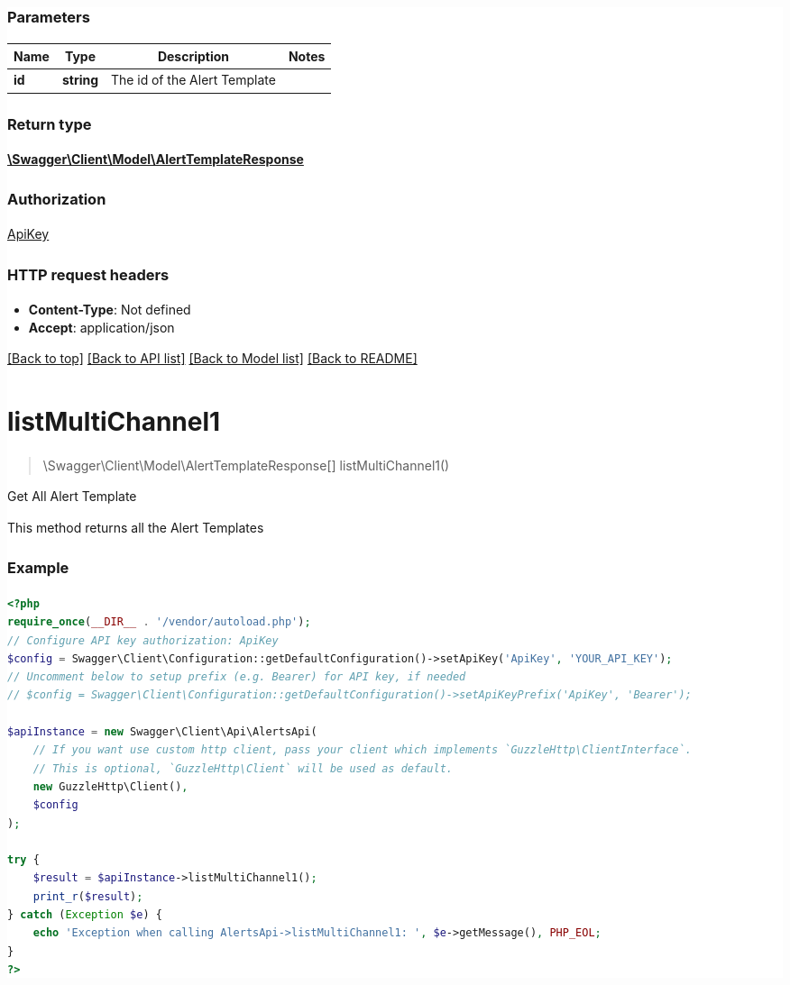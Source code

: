 ### Parameters

Name | Type | Description  | Notes
------------- | ------------- | ------------- | -------------
 **id** | **string**| The id of the Alert Template |

### Return type

[**\Swagger\Client\Model\AlertTemplateResponse**](../Model/AlertTemplateResponse.md)

### Authorization

[ApiKey](../../README.md#ApiKey)

### HTTP request headers

 - **Content-Type**: Not defined
 - **Accept**: application/json

[[Back to top]](#) [[Back to API list]](../../README.md#documentation-for-api-endpoints) [[Back to Model list]](../../README.md#documentation-for-models) [[Back to README]](../../README.md)

# **listMultiChannel1**
> \Swagger\Client\Model\AlertTemplateResponse[] listMultiChannel1()

Get All Alert Template

This method returns all the Alert Templates

### Example
```php
<?php
require_once(__DIR__ . '/vendor/autoload.php');
// Configure API key authorization: ApiKey
$config = Swagger\Client\Configuration::getDefaultConfiguration()->setApiKey('ApiKey', 'YOUR_API_KEY');
// Uncomment below to setup prefix (e.g. Bearer) for API key, if needed
// $config = Swagger\Client\Configuration::getDefaultConfiguration()->setApiKeyPrefix('ApiKey', 'Bearer');

$apiInstance = new Swagger\Client\Api\AlertsApi(
    // If you want use custom http client, pass your client which implements `GuzzleHttp\ClientInterface`.
    // This is optional, `GuzzleHttp\Client` will be used as default.
    new GuzzleHttp\Client(),
    $config
);

try {
    $result = $apiInstance->listMultiChannel1();
    print_r($result);
} catch (Exception $e) {
    echo 'Exception when calling AlertsApi->listMultiChannel1: ', $e->getMessage(), PHP_EOL;
}
?>
```
